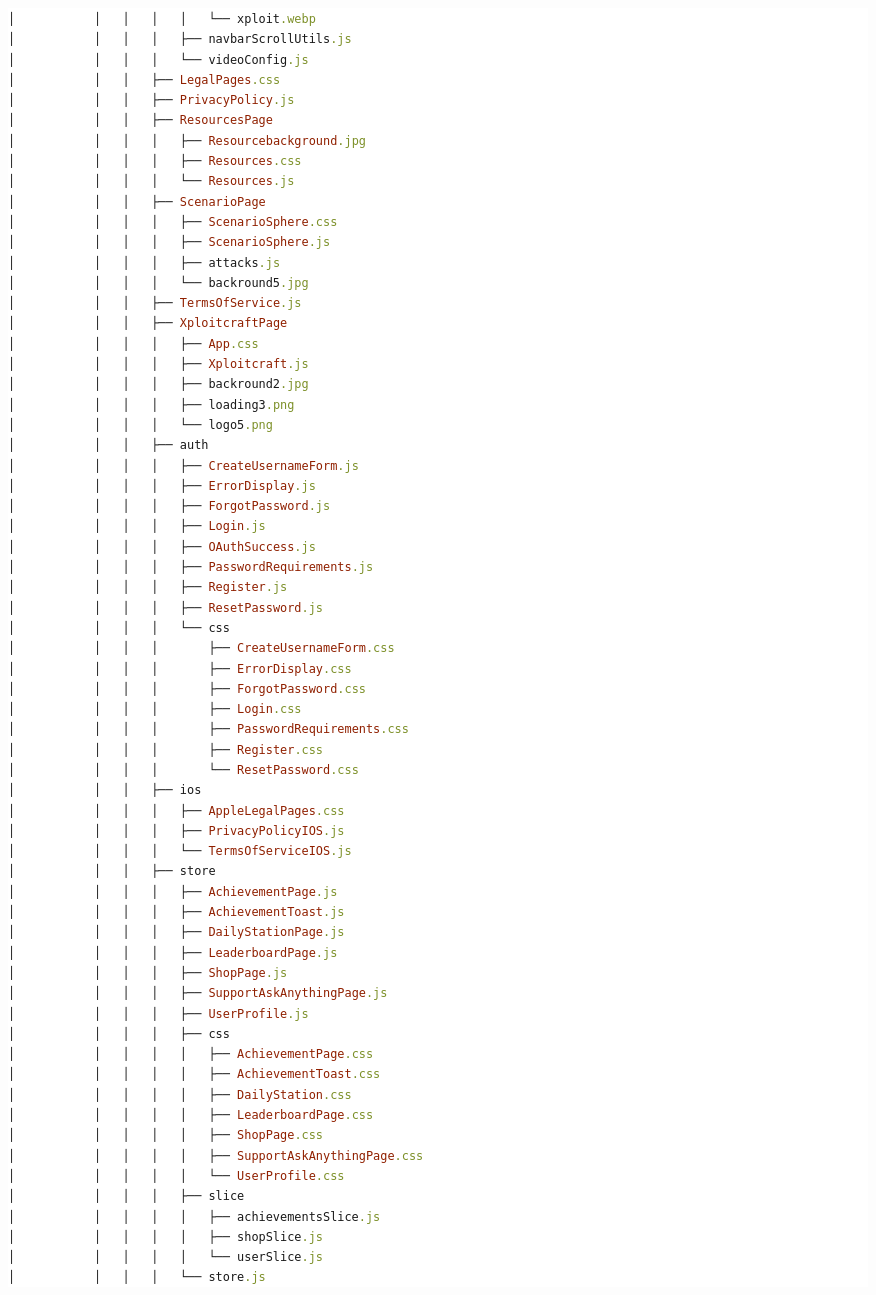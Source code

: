 ```ruby
│           │   │   │   │   └── xploit.webp
│           │   │   │   ├── navbarScrollUtils.js
│           │   │   │   └── videoConfig.js
│           │   │   ├── LegalPages.css
│           │   │   ├── PrivacyPolicy.js
│           │   │   ├── ResourcesPage
│           │   │   │   ├── Resourcebackground.jpg
│           │   │   │   ├── Resources.css
│           │   │   │   └── Resources.js
│           │   │   ├── ScenarioPage
│           │   │   │   ├── ScenarioSphere.css
│           │   │   │   ├── ScenarioSphere.js
│           │   │   │   ├── attacks.js
│           │   │   │   └── backround5.jpg
│           │   │   ├── TermsOfService.js
│           │   │   ├── XploitcraftPage
│           │   │   │   ├── App.css
│           │   │   │   ├── Xploitcraft.js
│           │   │   │   ├── backround2.jpg
│           │   │   │   ├── loading3.png
│           │   │   │   └── logo5.png
│           │   │   ├── auth
│           │   │   │   ├── CreateUsernameForm.js
│           │   │   │   ├── ErrorDisplay.js
│           │   │   │   ├── ForgotPassword.js
│           │   │   │   ├── Login.js
│           │   │   │   ├── OAuthSuccess.js
│           │   │   │   ├── PasswordRequirements.js
│           │   │   │   ├── Register.js
│           │   │   │   ├── ResetPassword.js
│           │   │   │   └── css
│           │   │   │       ├── CreateUsernameForm.css
│           │   │   │       ├── ErrorDisplay.css
│           │   │   │       ├── ForgotPassword.css
│           │   │   │       ├── Login.css
│           │   │   │       ├── PasswordRequirements.css
│           │   │   │       ├── Register.css
│           │   │   │       └── ResetPassword.css
│           │   │   ├── ios
│           │   │   │   ├── AppleLegalPages.css
│           │   │   │   ├── PrivacyPolicyIOS.js
│           │   │   │   └── TermsOfServiceIOS.js
│           │   │   ├── store
│           │   │   │   ├── AchievementPage.js
│           │   │   │   ├── AchievementToast.js
│           │   │   │   ├── DailyStationPage.js
│           │   │   │   ├── LeaderboardPage.js
│           │   │   │   ├── ShopPage.js
│           │   │   │   ├── SupportAskAnythingPage.js
│           │   │   │   ├── UserProfile.js
│           │   │   │   ├── css
│           │   │   │   │   ├── AchievementPage.css
│           │   │   │   │   ├── AchievementToast.css
│           │   │   │   │   ├── DailyStation.css
│           │   │   │   │   ├── LeaderboardPage.css
│           │   │   │   │   ├── ShopPage.css
│           │   │   │   │   ├── SupportAskAnythingPage.css
│           │   │   │   │   └── UserProfile.css
│           │   │   │   ├── slice
│           │   │   │   │   ├── achievementsSlice.js
│           │   │   │   │   ├── shopSlice.js
│           │   │   │   │   └── userSlice.js
│           │   │   │   └── store.js
```